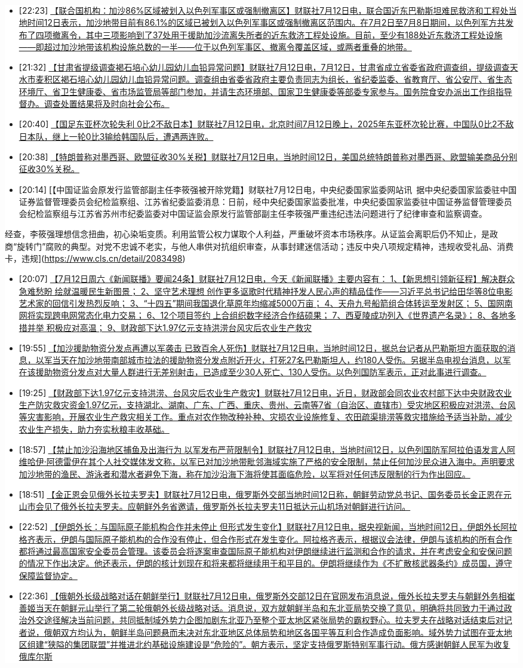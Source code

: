   - [22:23] [【联合国机构：加沙86%区域被划入以色列军事区或强制撤离区】财联社7月12日电，联合国近东巴勒斯坦难民救济和工程处当地时间12日表示，加沙地带目前有86.1%的区域已被划入以色列军事区或强制撤离区范围内。在7月2日至7月8日期间，以色列军方共发布了四项撤离令，其中三项影响到了37处用于援助加沙流离失所者的近东救济工程处设施。目前，至少有188处近东救济工程处设施——即超过加沙地带该机构设施总数的一半——位于以色列军事区、撤离令覆盖区域，或两者重叠的地带。](https://www.cls.cn/detail/2083507)

  - [21:32] [【甘肃省提级调查褐石培心幼儿园幼儿血铅异常问题】财联社7月12日电，7月12日，甘肃省成立省委省政府调查组，提级调查天水市麦积区褐石培心幼儿园幼儿血铅异常问题。调查组由省委省政府主要负责同志为组长，省纪委监委、省教育厅、省公安厅、省生态环境厅、省卫生健康委、省市场监管局等部门参加，并请生态环境部、国家卫生健康委等部委专家参与。国务院食安办派出工作组指导督办。调查处置结果将及时向社会公布。](https://www.cls.cn/detail/2083504)

  - [20:40] [【国足东亚杯次轮失利 0比2不敌日本】财联社7月12日电，北京时间7月12日晚上，2025年东亚杯次轮比赛，中国队0比2不敌日本队，继上一轮0比3输给韩国队后，遭遇两连败。](https://www.cls.cn/detail/2083501)

  - [20:38] [【特朗普称对墨西哥、欧盟征收30%关税】财联社7月12日电，当地时间12日，美国总统特朗普称对墨西哥、欧盟输美商品分别征收30%关税。](https://www.cls.cn/detail/2083500)

  - [20:14] [【中国证监会原发行监管部副主任李筱强被开除党籍】财联社7月12日电，中央纪委国家监委网站讯 据中央纪委国家监委驻中国证券监督管理委员会纪检监察组、江苏省纪委监委消息：日前，经中央纪委国家监委批准，中央纪委国家监委驻中国证券监督管理委员会纪检监察组与江苏省苏州市纪委监委对中国证监会原发行监管部副主任李筱强严重违纪违法问题进行了纪律审查和监察调查。

经查，李筱强理想信念扭曲，初心染垢变质。利用监管公权力谋取个人利益，严重破坏资本市场秩序。从证监会离职后仍不知止，是政商“旋转门”腐败的典型。对党不忠诚不老实，与他人串供对抗组织审查，从事封建迷信活动；违反中央八项规定精神，违规收受礼品、消费卡，违规](https://www.cls.cn/detail/2083498)

  - [20:07] [【7月12日周六《新闻联播》要闻24条】财联社7月12日电，今天《新闻联播》主要内容有：
1、【新思想引领新征程】解决群众急难愁盼 绘就温暖民生新图景； 
2、坚守艺术理想 创作更多讴歌时代精神抒发人民心声的精品佳作——习近平总书记给田华等8位电影艺术家的回信引发热烈反响； 
3、“十四五”期间我国退化草原年均缩减5000万亩； 
4、天舟九号船箭组合体转运至发射区； 
5、国网南网将实现跨电网常态化电力交易； 
6、12个项目签约 上合组织数字经济合作结硕果； 
7、西夏陵成功列入《世界遗产名录》； 
8、各地多措并举 积极应对高温； 
9、财政部下达1.97亿元支持洪涝台风灾后农业生产救灾](https://www.cls.cn/detail/2083496)

  - [19:55] [【加沙援助物资分发点再遭以军袭击 已致百余人死伤】财联社7月12日电，当地时间12日，据总台记者从巴勒斯坦方面获取的消息，以军当天在加沙地带南部城市拉法的援助物资分发点附近开火，打死27名巴勒斯坦人，约180人受伤。另据半岛电视台消息，以军在该援助物资分发点对大量人群进行无差别射击，已造成至少30人死亡、130人受伤。以色列国防军表示，正对此事进行调查。](https://www.cls.cn/detail/2083494)

  - [19:25] [【财政部下达1.97亿元支持洪涝、台风灾后农业生产救灾】财联社7月12日电，近日，财政部会同农业农村部下达中央财政农业生产防灾救灾资金1.97亿元，支持湖北、湖南、广东、广西、重庆、贵州、云南等7省（自治区、直辖市）受灾地区积极应对洪涝、台风等灾害影响，开展农业生产救灾相关工作。重点对农作物改种补种、灾损农业设施修复、农田疏渠排涝等救灾措施给予适当补助，减少农业生产损失，助力夯实秋粮丰收基础。](https://www.cls.cn/detail/2083491)

  - [18:57] [【禁止加沙沿海地区捕鱼及出海行为 以军发布严苛限制令】财联社7月12日电，当地时间12日，以色列国防军阿拉伯语发言人阿维哈伊·阿德雷伊在其个人社交媒体发文称，以军已对加沙地带毗邻海域实施了严格的安全限制，禁止任何加沙民众进入海中。声明要求加沙地带的渔民、游泳者和潜水者避免下海，称在加沙沿海下海将使其面临危险，以军将对任何违反限制的行为作出回应。](https://www.cls.cn/detail/2083489)

  - [18:51] [【金正恩会见俄外长拉夫罗夫】财联社7月12日电，俄罗斯外交部当地时间12日称，朝鲜劳动党总书记、国务委员长金正恩在元山市会见了俄外长拉夫罗夫。应朝鲜外务省邀请，俄罗斯外长拉夫罗夫11日抵达元山机场对朝鲜进行访问。](https://www.cls.cn/detail/2083486)

  - [22:52] [【伊朗外长：与国际原子能机构合作并未停止 但形式发生变化】财联社7月12日电，据央视新闻，当地时间12日，伊朗外长阿拉格齐表示，伊朗与国际原子能机构的合作没有停止，但合作形式在发生变化。阿拉格齐表示，根据议会法律，伊朗与该机构的所有合作都将通过最高国家安全委员会管理。该委员会将逐案审查国际原子能机构对伊朗继续进行监测和合作的请求，并在考虑安全和安保问题的情况下作出决定。他还表示，伊朗的核计划现在和将来都将继续用于和平目的。伊朗将继续作为《不扩散核武器条约》成员国，遵守保障监督协定。](https://www.cls.cn/detail/2083509)

  - [22:36] [【俄朝外长级战略对话在朝鲜举行】财联社7月12日电，俄罗斯外交部12日在官网发布消息说，俄外长拉夫罗夫与朝鲜外务相崔善姬当天在朝鲜元山举行了第二轮俄朝外长级战略对话。消息说，双方就朝鲜半岛和东北亚局势交换了意见，明确将共同致力于通过政治外交途径解决当前问题，共同抵制域外势力企图加剧东北亚乃至整个亚太地区紧张局势的霸权野心。拉夫罗夫在战略对话结束后对记者说，俄朝双方均认为，朝鲜半岛问题悬而未决对东北亚地区总体局势和地区各国平等互利合作造成负面影响。域外势力试图在亚太地区组建“狭隘的集团联盟”并推进北约基础设施建设是“危险的”。朝方表示，坚定支持俄罗斯特别军事行动。俄方感谢朝鲜人民军为收复俄库尔斯](https://www.cls.cn/detail/2083508)

